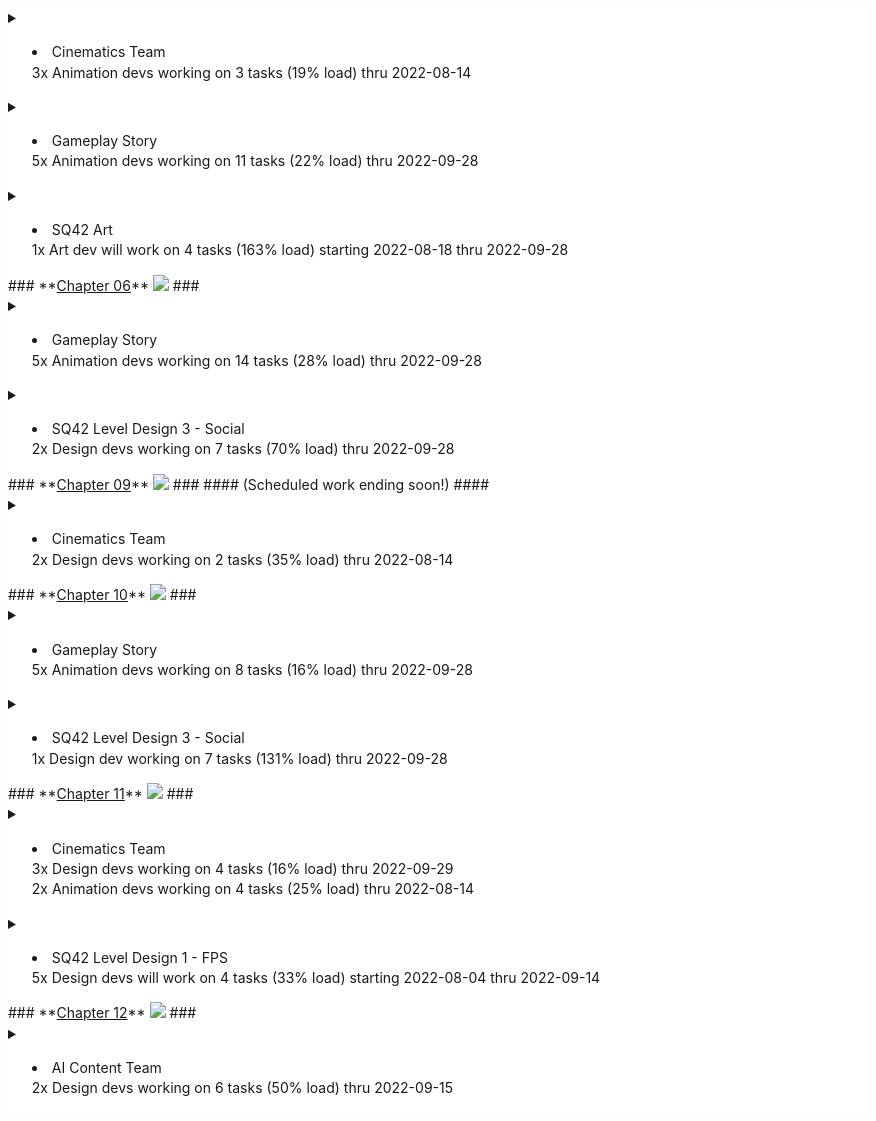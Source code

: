 </li></ul></summary></details>  
<details><summary><ul><li>Cinematics Team <br/>
3x Animation devs working on 3 tasks (19% load) thru 2022-08-14<br/>
</li></ul></summary></details>  
<details><summary><ul><li>Gameplay Story <br/>
5x Animation devs working on 11 tasks (22% load) thru 2022-09-28<br/>
</li></ul></summary></details>  
<details><summary><ul><li>SQ42 Art <br/>
1x Art dev will work on 4 tasks (163% load) starting 2022-08-18 thru 2022-09-28<br/>
</li></ul></summary></details>  
### **<a href="https://robertsspaceindustries.com/roadmap/progress-tracker/deliverables/qrpp0jelcpx8y" target="_blank">Chapter 06</a>** <span><img src="https://robertsspaceindustries.com/media/z2vo2a613vja6r/source/Squadron42_White_Reserved_Transparent.png"/></span> ###  
<details><summary><ul><li>Gameplay Story <br/>
5x Animation devs working on 14 tasks (28% load) thru 2022-09-28<br/>
</li></ul></summary></details>  
<details><summary><ul><li>SQ42 Level Design 3 - Social <br/>
2x Design devs working on 7 tasks (70% load) thru 2022-09-28<br/>
</li></ul></summary></details>  
### **<a href="https://robertsspaceindustries.com/roadmap/progress-tracker/deliverables/51lg16ocusxjo" target="_blank">Chapter 09</a>** <span><img src="https://robertsspaceindustries.com/media/z2vo2a613vja6r/source/Squadron42_White_Reserved_Transparent.png"/></span> ###  
#### (Scheduled work ending soon!) ####  
<details><summary><ul><li>Cinematics Team <br/>
2x Design devs working on 2 tasks (35% load) thru 2022-08-14<br/>
</li></ul></summary></details>  
### **<a href="https://robertsspaceindustries.com/roadmap/progress-tracker/deliverables/8lu3osgro9jz1" target="_blank">Chapter 10</a>** <span><img src="https://robertsspaceindustries.com/media/z2vo2a613vja6r/source/Squadron42_White_Reserved_Transparent.png"/></span> ###  
<details><summary><ul><li>Gameplay Story <br/>
5x Animation devs working on 8 tasks (16% load) thru 2022-09-28<br/>
</li></ul></summary></details>  
<details><summary><ul><li>SQ42 Level Design 3 - Social <br/>
1x Design dev working on 7 tasks (131% load) thru 2022-09-28<br/>
</li></ul></summary></details>  
### **<a href="https://robertsspaceindustries.com/roadmap/progress-tracker/deliverables/z97whnirtcy29" target="_blank">Chapter 11</a>** <span><img src="https://robertsspaceindustries.com/media/z2vo2a613vja6r/source/Squadron42_White_Reserved_Transparent.png"/></span> ###  
<details><summary><ul><li>Cinematics Team <br/>
3x Design devs working on 4 tasks (16% load) thru 2022-09-29<br/>
2x Animation devs working on 4 tasks (25% load) thru 2022-08-14<br/>
</li></ul></summary></details>  
<details><summary><ul><li>SQ42 Level Design 1 - FPS <br/>
5x Design devs will work on 4 tasks (33% load) starting 2022-08-04 thru 2022-09-14<br/>
</li></ul></summary></details>  
### **<a href="https://robertsspaceindustries.com/roadmap/progress-tracker/deliverables/3mwo1tt5tkkl6" target="_blank">Chapter 12</a>** <span><img src="https://robertsspaceindustries.com/media/z2vo2a613vja6r/source/Squadron42_White_Reserved_Transparent.png"/></span> ###  
<details><summary><ul><li>AI Content Team <br/>
2x Design devs working on 6 tasks (50% load) thru 2022-09-15<br/>
